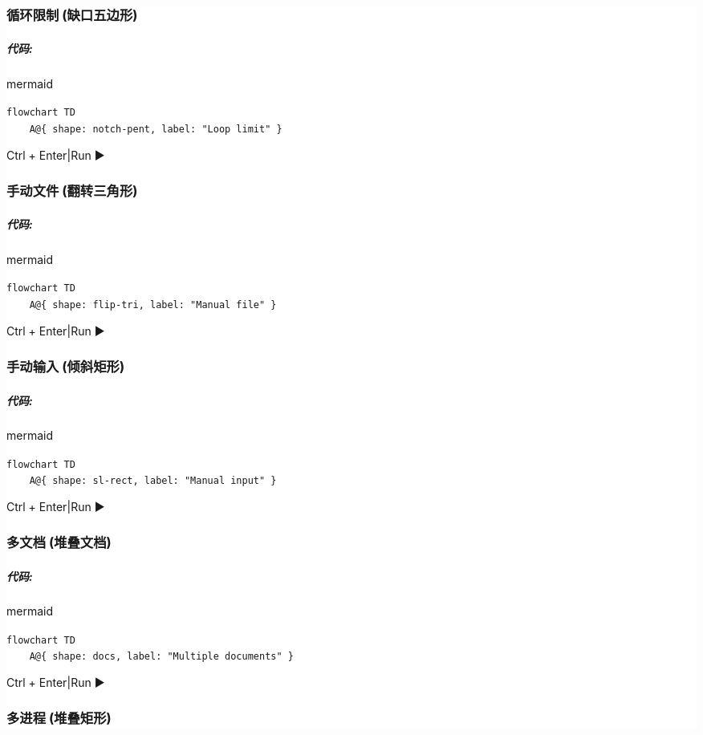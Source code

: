 ### 循环限制 (缺口五边形)[​](https://mermaid.nodejs.cn/syntax/flowchart.html#loop-limit-notched-pentagon)

##### 代码:

mermaid

```
flowchart TD
    A@{ shape: notch-pent, label: "Loop limit" }
```

Ctrl + Enter|Run ▶

### 手动文件 (翻转三角形)[​](https://mermaid.nodejs.cn/syntax/flowchart.html#manual-file-flipped-triangle)

##### 代码:

mermaid

```
flowchart TD
    A@{ shape: flip-tri, label: "Manual file" }
```

Ctrl + Enter|Run ▶

### 手动输入 (倾斜矩形)[​](https://mermaid.nodejs.cn/syntax/flowchart.html#manual-input-sloped-rectangle)

##### 代码:

mermaid

```
flowchart TD
    A@{ shape: sl-rect, label: "Manual input" }
```

Ctrl + Enter|Run ▶

### 多文档 (堆叠文档)[​](https://mermaid.nodejs.cn/syntax/flowchart.html#multi-document-stacked-document)

##### 代码:

mermaid

```
flowchart TD
    A@{ shape: docs, label: "Multiple documents" }
```

Ctrl + Enter|Run ▶

### 多进程 (堆叠矩形)[​](https://mermaid.nodejs.cn/syntax/flowchart.html#multi-process-stacked-rectangle)
